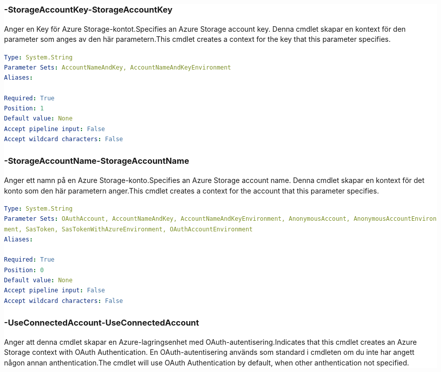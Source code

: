 ### <span data-ttu-id="bb9d0-165">-StorageAccountKey</span><span class="sxs-lookup"><span data-stu-id="bb9d0-165">-StorageAccountKey</span></span>
<span data-ttu-id="bb9d0-166">Anger en Key för Azure Storage-kontot.</span><span class="sxs-lookup"><span data-stu-id="bb9d0-166">Specifies an Azure Storage account key.</span></span>
<span data-ttu-id="bb9d0-167">Denna cmdlet skapar en kontext för den parameter som anges av den här parametern.</span><span class="sxs-lookup"><span data-stu-id="bb9d0-167">This cmdlet creates a context for the key that this parameter specifies.</span></span>

```yaml
Type: System.String
Parameter Sets: AccountNameAndKey, AccountNameAndKeyEnvironment
Aliases:

Required: True
Position: 1
Default value: None
Accept pipeline input: False
Accept wildcard characters: False
```

### <span data-ttu-id="bb9d0-168">-StorageAccountName</span><span class="sxs-lookup"><span data-stu-id="bb9d0-168">-StorageAccountName</span></span>
<span data-ttu-id="bb9d0-169">Anger ett namn på en Azure Storage-konto.</span><span class="sxs-lookup"><span data-stu-id="bb9d0-169">Specifies an Azure Storage account name.</span></span>
<span data-ttu-id="bb9d0-170">Denna cmdlet skapar en kontext för det konto som den här parametern anger.</span><span class="sxs-lookup"><span data-stu-id="bb9d0-170">This cmdlet creates a context for the account that this parameter specifies.</span></span>

```yaml
Type: System.String
Parameter Sets: OAuthAccount, AccountNameAndKey, AccountNameAndKeyEnvironment, AnonymousAccount, AnonymousAccountEnvironment, SasToken, SasTokenWithAzureEnvironment, OAuthAccountEnvironment
Aliases:

Required: True
Position: 0
Default value: None
Accept pipeline input: False
Accept wildcard characters: False
```

### <span data-ttu-id="bb9d0-171">-UseConnectedAccount</span><span class="sxs-lookup"><span data-stu-id="bb9d0-171">-UseConnectedAccount</span></span>
<span data-ttu-id="bb9d0-172">Anger att denna cmdlet skapar en Azure-lagringsenhet med OAuth-autentisering.</span><span class="sxs-lookup"><span data-stu-id="bb9d0-172">Indicates that this cmdlet creates an Azure Storage context with OAuth Authentication.</span></span>
<span data-ttu-id="bb9d0-173">En OAuth-autentisering används som standard i cmdleten om du inte har angett någon annan anthentication.</span><span class="sxs-lookup"><span data-stu-id="bb9d0-173">The cmdlet will use OAuth Authentication by default, when other anthentication not specified.</span></span>
